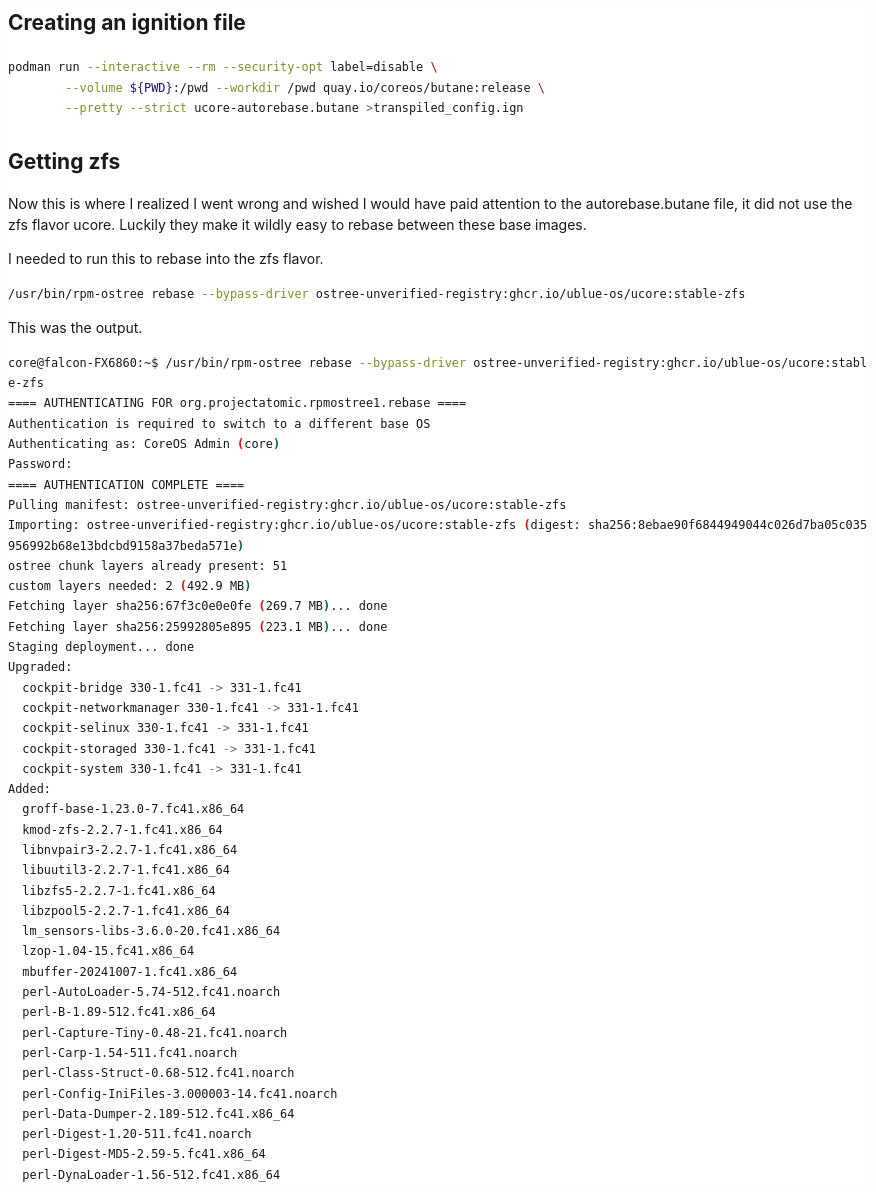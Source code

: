 ## Creating an ignition file

``` bash
podman run --interactive --rm --security-opt label=disable \
        --volume ${PWD}:/pwd --workdir /pwd quay.io/coreos/butane:release \
        --pretty --strict ucore-autorebase.butane >transpiled_config.ign
```

## Getting zfs

Now this is where I realized I went wrong and wished I would have paid
attention to the autorebase.butane file, it did not use the zfs flavor ucore.
Luckily they make it wildly easy to rebase between these base images.

I needed to run this to rebase into the zfs flavor.

``` bash
/usr/bin/rpm-ostree rebase --bypass-driver ostree-unverified-registry:ghcr.io/ublue-os/ucore:stable-zfs
```

This was the output.

``` bash
core@falcon-FX6860:~$ /usr/bin/rpm-ostree rebase --bypass-driver ostree-unverified-registry:ghcr.io/ublue-os/ucore:stable-zfs
==== AUTHENTICATING FOR org.projectatomic.rpmostree1.rebase ====
Authentication is required to switch to a different base OS
Authenticating as: CoreOS Admin (core)
Password:
==== AUTHENTICATION COMPLETE ====
Pulling manifest: ostree-unverified-registry:ghcr.io/ublue-os/ucore:stable-zfs
Importing: ostree-unverified-registry:ghcr.io/ublue-os/ucore:stable-zfs (digest: sha256:8ebae90f6844949044c026d7ba05c035956992b68e13bdcbd9158a37beda571e)
ostree chunk layers already present: 51
custom layers needed: 2 (492.9 MB)
Fetching layer sha256:67f3c0e0e0fe (269.7 MB)... done
Fetching layer sha256:25992805e895 (223.1 MB)... done
Staging deployment... done
Upgraded:
  cockpit-bridge 330-1.fc41 -> 331-1.fc41
  cockpit-networkmanager 330-1.fc41 -> 331-1.fc41
  cockpit-selinux 330-1.fc41 -> 331-1.fc41
  cockpit-storaged 330-1.fc41 -> 331-1.fc41
  cockpit-system 330-1.fc41 -> 331-1.fc41
Added:
  groff-base-1.23.0-7.fc41.x86_64
  kmod-zfs-2.2.7-1.fc41.x86_64
  libnvpair3-2.2.7-1.fc41.x86_64
  libuutil3-2.2.7-1.fc41.x86_64
  libzfs5-2.2.7-1.fc41.x86_64
  libzpool5-2.2.7-1.fc41.x86_64
  lm_sensors-libs-3.6.0-20.fc41.x86_64
  lzop-1.04-15.fc41.x86_64
  mbuffer-20241007-1.fc41.x86_64
  perl-AutoLoader-5.74-512.fc41.noarch
  perl-B-1.89-512.fc41.x86_64
  perl-Capture-Tiny-0.48-21.fc41.noarch
  perl-Carp-1.54-511.fc41.noarch
  perl-Class-Struct-0.68-512.fc41.noarch
  perl-Config-IniFiles-3.000003-14.fc41.noarch
  perl-Data-Dumper-2.189-512.fc41.x86_64
  perl-Digest-1.20-511.fc41.noarch
  perl-Digest-MD5-2.59-5.fc41.x86_64
  perl-DynaLoader-1.56-512.fc41.x86_64
```